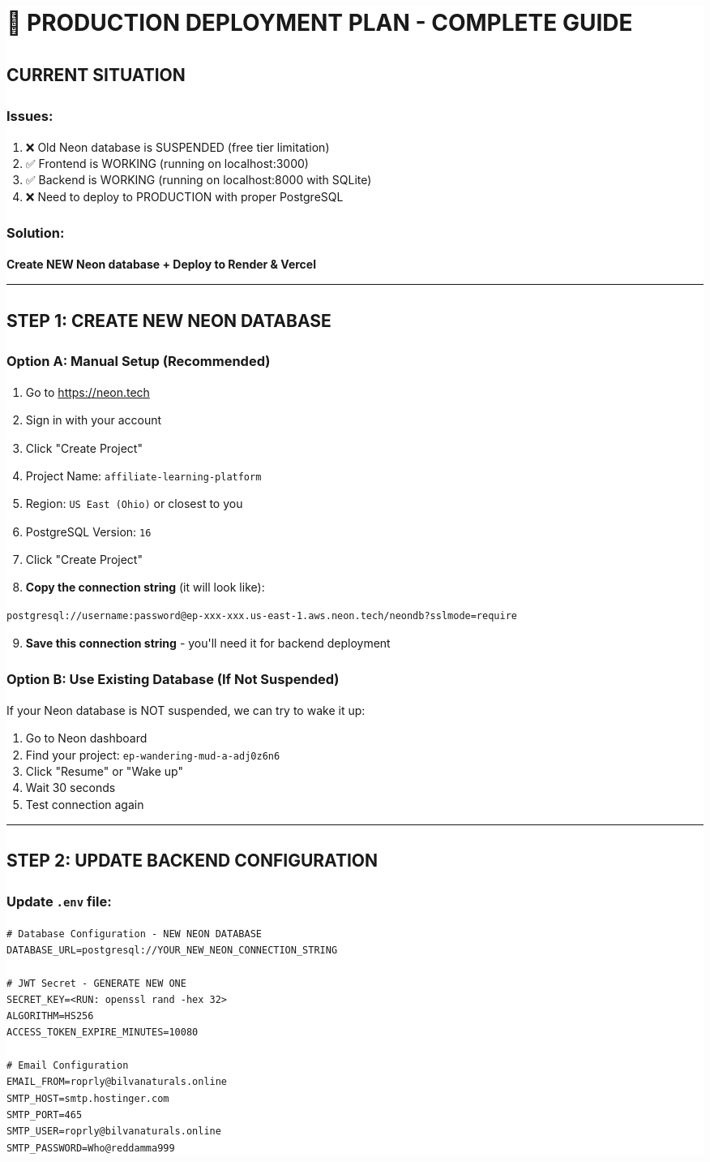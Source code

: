 # 🚀 PRODUCTION DEPLOYMENT PLAN - COMPLETE GUIDE

## CURRENT SITUATION

### Issues:
1. ❌ Old Neon database is SUSPENDED (free tier limitation)
2. ✅ Frontend is WORKING (running on localhost:3000)
3. ✅ Backend is WORKING (running on localhost:8000 with SQLite)
4. ❌ Need to deploy to PRODUCTION with proper PostgreSQL

### Solution:
**Create NEW Neon database + Deploy to Render & Vercel**

---

## STEP 1: CREATE NEW NEON DATABASE

### Option A: Manual Setup (Recommended)
1. Go to https://neon.tech
2. Sign in with your account
3. Click "Create Project"
4. Project Name: `affiliate-learning-platform`
5. Region: `US East (Ohio)` or closest to you
6. PostgreSQL Version: `16`
7. Click "Create Project"

8. **Copy the connection string** (it will look like):
```
postgresql://username:password@ep-xxx-xxx.us-east-1.aws.neon.tech/neondb?sslmode=require
```

9. **Save this connection string** - you'll need it for backend deployment

### Option B: Use Existing Database (If Not Suspended)
If your Neon database is NOT suspended, we can try to wake it up:
1. Go to Neon dashboard
2. Find your project: `ep-wandering-mud-a-adj0z6n6`
3. Click "Resume" or "Wake up"
4. Wait 30 seconds
5. Test connection again

---

## STEP 2: UPDATE BACKEND CONFIGURATION

### Update `.env` file:
```env
# Database Configuration - NEW NEON DATABASE
DATABASE_URL=postgresql://YOUR_NEW_NEON_CONNECTION_STRING

# JWT Secret - GENERATE NEW ONE
SECRET_KEY=<RUN: openssl rand -hex 32>
ALGORITHM=HS256
ACCESS_TOKEN_EXPIRE_MINUTES=10080

# Email Configuration
EMAIL_FROM=roprly@bilvanaturals.online
SMTP_HOST=smtp.hostinger.com
SMTP_PORT=465
SMTP_USER=roprly@bilvanaturals.online
SMTP_PASSWORD=Who@reddamma999
```